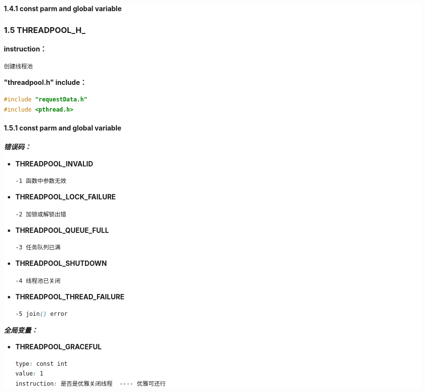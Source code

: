 #### 1.4.1 const parm and global variable

```

```

### 1.5 THREADPOOL_H_

**instruction：**

```textile
创建线程池
```

**"threadpool.h" include：**

```cpp
#include "requestData.h"
#include <pthread.h>
```

#### 1.5.1 const parm and global variable

***错误码：***

- **THREADPOOL_INVALID**
  
  ```css
  -1 函数中参数无效
  ```

- **THREADPOOL_LOCK_FAILURE**
  
  ```css
  -2 加锁或解锁出错
  ```

- **THREADPOOL_QUEUE_FULL**
  
  ```css
  -3 任务队列已满
  ```

- **THREADPOOL_SHUTDOWN**
  
  ```css
  -4 线程池已关闭
  ```

- **THREADPOOL_THREAD_FAILURE**
  
  ```css
  -5 join() error
  ```

***全局变量：***

- **THREADPOOL_GRACEFUL**
  
  ```css
  type: const int
  value: 1
  instruction: 是否是优雅关闭线程  ---- 优雅可还行
  ```
